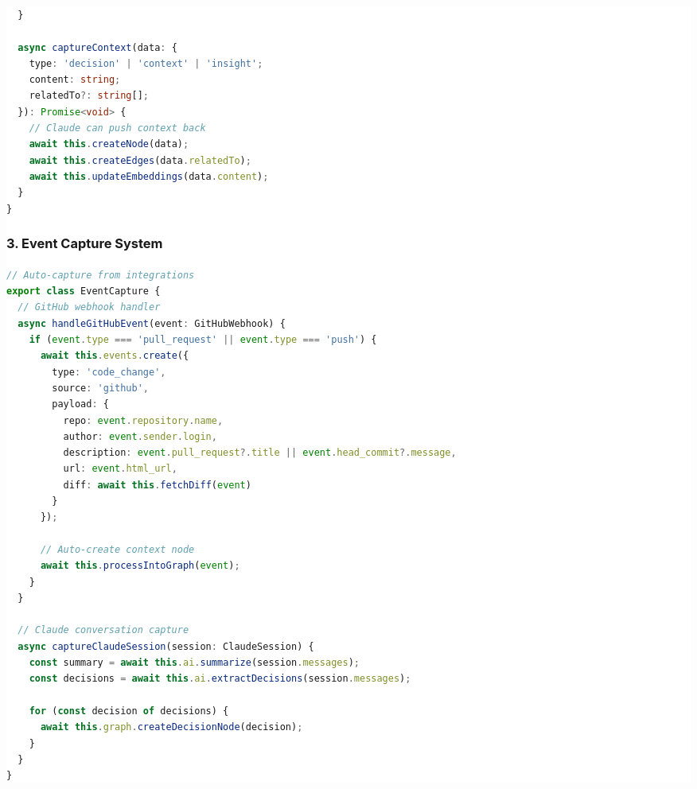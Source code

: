 ```typescript
  }

  async captureContext(data: {
    type: 'decision' | 'context' | 'insight';
    content: string;
    relatedTo?: string[];
  }): Promise<void> {
    // Claude can push context back
    await this.createNode(data);
    await this.createEdges(data.relatedTo);
    await this.updateEmbeddings(data.content);
  }
}
```

### 3. Event Capture System
```typescript
// Auto-capture from integrations
export class EventCapture {
  // GitHub webhook handler
  async handleGitHubEvent(event: GitHubWebhook) {
    if (event.type === 'pull_request' || event.type === 'push') {
      await this.events.create({
        type: 'code_change',
        source: 'github',
        payload: {
          repo: event.repository.name,
          author: event.sender.login,
          description: event.pull_request?.title || event.head_commit?.message,
          url: event.html_url,
          diff: await this.fetchDiff(event)
        }
      });
      
      // Auto-create context node
      await this.processIntoGraph(event);
    }
  }

  // Claude conversation capture
  async captureClaudeSession(session: ClaudeSession) {
    const summary = await this.ai.summarize(session.messages);
    const decisions = await this.ai.extractDecisions(session.messages);
    
    for (const decision of decisions) {
      await this.graph.createDecisionNode(decision);
    }
  }
}
```
